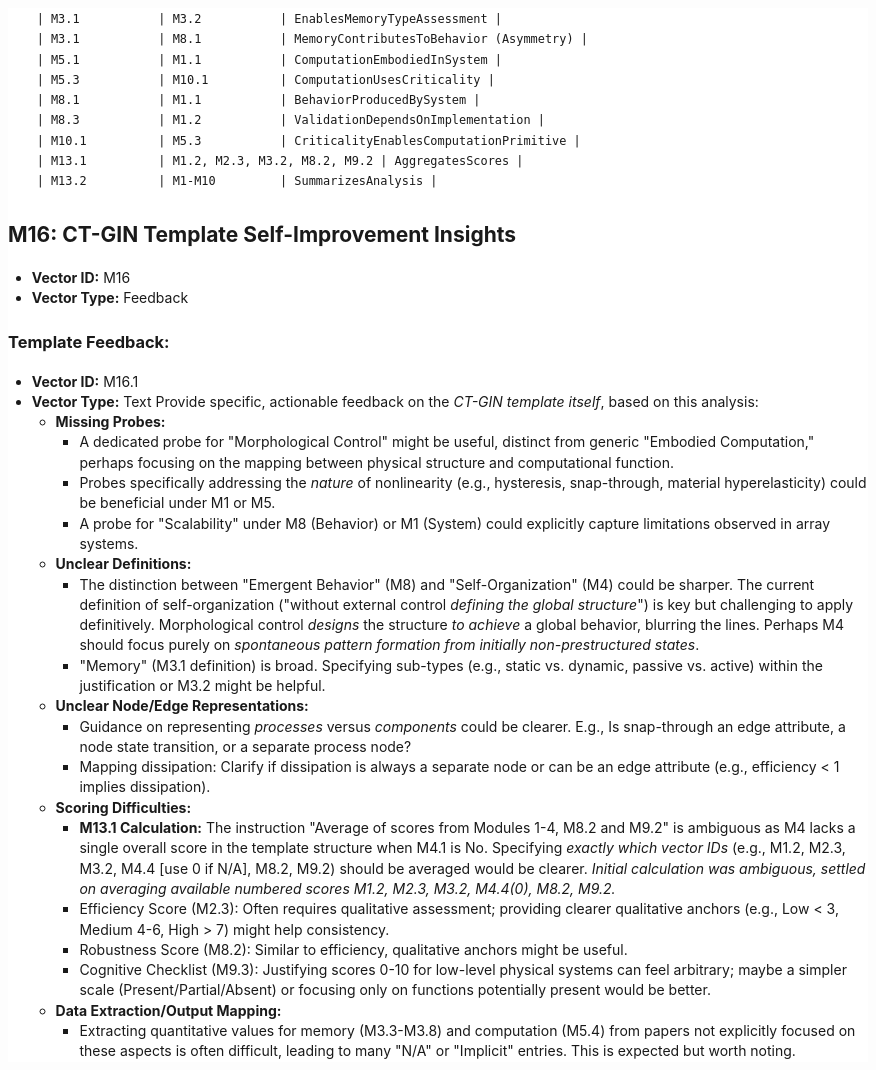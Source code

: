         | M3.1           | M3.2           | EnablesMemoryTypeAssessment |
        | M3.1           | M8.1           | MemoryContributesToBehavior (Asymmetry) |
        | M5.1           | M1.1           | ComputationEmbodiedInSystem |
        | M5.3           | M10.1          | ComputationUsesCriticality |
        | M8.1           | M1.1           | BehaviorProducedBySystem |
        | M8.3           | M1.2           | ValidationDependsOnImplementation |
        | M10.1          | M5.3           | CriticalityEnablesComputationPrimitive |
        | M13.1          | M1.2, M2.3, M3.2, M8.2, M9.2 | AggregatesScores |
        | M13.2          | M1-M10         | SummarizesAnalysis |

## M16: CT-GIN Template Self-Improvement Insights

*   **Vector ID:** M16
*   **Vector Type:** Feedback

### **Template Feedback:**

*    **Vector ID:** M16.1
*   **Vector Type:** Text
Provide specific, actionable feedback on the *CT-GIN template itself*, based on this analysis:
    *   **Missing Probes:**
        *   A dedicated probe for "Morphological Control" might be useful, distinct from generic "Embodied Computation," perhaps focusing on the mapping between physical structure and computational function.
        *   Probes specifically addressing the *nature* of nonlinearity (e.g., hysteresis, snap-through, material hyperelasticity) could be beneficial under M1 or M5.
        *   A probe for "Scalability" under M8 (Behavior) or M1 (System) could explicitly capture limitations observed in array systems.
    *   **Unclear Definitions:**
        *   The distinction between "Emergent Behavior" (M8) and "Self-Organization" (M4) could be sharper. The current definition of self-organization ("without external control *defining the global structure*") is key but challenging to apply definitively. Morphological control *designs* the structure *to achieve* a global behavior, blurring the lines. Perhaps M4 should focus purely on *spontaneous pattern formation from initially non-prestructured states*.
        *   "Memory" (M3.1 definition) is broad. Specifying sub-types (e.g., static vs. dynamic, passive vs. active) within the justification or M3.2 might be helpful.
    *   **Unclear Node/Edge Representations:**
        *   Guidance on representing *processes* versus *components* could be clearer. E.g., Is snap-through an edge attribute, a node state transition, or a separate process node?
        *   Mapping dissipation: Clarify if dissipation is always a separate node or can be an edge attribute (e.g., efficiency < 1 implies dissipation).
    *   **Scoring Difficulties:**
        *   **M13.1 Calculation:** The instruction "Average of scores from Modules 1-4, M8.2 and M9.2" is ambiguous as M4 lacks a single overall score in the template structure when M4.1 is No. Specifying *exactly which vector IDs* (e.g., M1.2, M2.3, M3.2, M4.4 [use 0 if N/A], M8.2, M9.2) should be averaged would be clearer. *Initial calculation was ambiguous, settled on averaging available numbered scores M1.2, M2.3, M3.2, M4.4(0), M8.2, M9.2.*
        *   Efficiency Score (M2.3): Often requires qualitative assessment; providing clearer qualitative anchors (e.g., Low < 3, Medium 4-6, High > 7) might help consistency.
        *   Robustness Score (M8.2): Similar to efficiency, qualitative anchors might be useful.
        *   Cognitive Checklist (M9.3): Justifying scores 0-10 for low-level physical systems can feel arbitrary; maybe a simpler scale (Present/Partial/Absent) or focusing only on functions potentially present would be better.
    *   **Data Extraction/Output Mapping:**
        *   Extracting quantitative values for memory (M3.3-M3.8) and computation (M5.4) from papers not explicitly focused on these aspects is often difficult, leading to many "N/A" or "Implicit" entries. This is expected but worth noting.